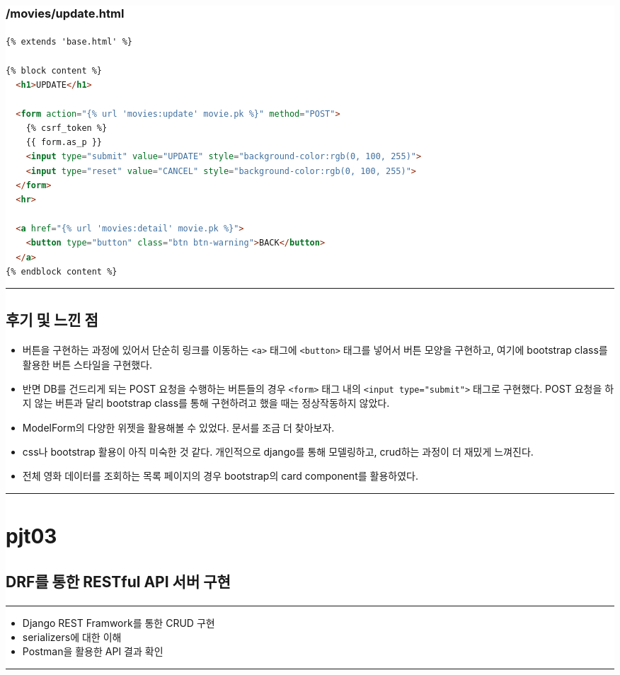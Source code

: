 
### /movies/update.html

```html
{% extends 'base.html' %}

{% block content %}
  <h1>UPDATE</h1>

  <form action="{% url 'movies:update' movie.pk %}" method="POST">
    {% csrf_token %}
    {{ form.as_p }}
    <input type="submit" value="UPDATE" style="background-color:rgb(0, 100, 255)">
    <input type="reset" value="CANCEL" style="background-color:rgb(0, 100, 255)">
  </form>
  <hr>

  <a href="{% url 'movies:detail' movie.pk %}">
    <button type="button" class="btn btn-warning">BACK</button>
  </a>
{% endblock content %}
```

---

## 후기 및 느낀 점

- 버튼을 구현하는 과정에 있어서 단순히 링크를 이동하는 `<a>` 태그에 `<button>` 태그를 넣어서 버튼 모양을 구현하고, 여기에 bootstrap class를 활용한 버튼 스타일을 구현했다.

- 반면 DB를 건드리게 되는 POST 요청을 수행하는 버튼들의 경우 `<form>` 태그 내의 `<input type="submit">` 태그로 구현했다. POST 요청을 하지 않는 버튼과 달리 bootstrap class를 통해 구현하려고 했을 때는 정상작동하지 않았다.

- ModelForm의 다양한 위젯을 활용해볼 수 있었다. 문서를 조금 더 찾아보자.

- css나 bootstrap 활용이 아직 미숙한 것 같다. 개인적으로 django를 통해 모델링하고, crud하는 과정이 더 재밌게 느껴진다.

- 전체 영화 데이터를 조회하는 목록 페이지의 경우 bootstrap의 card component를 활용하였다.

---

# pjt03

## DRF를 통한 RESTful API 서버 구현

---

- Django REST Framwork를 통한 CRUD 구현
- serializers에 대한 이해
- Postman을 활용한 API 결과 확인

---

